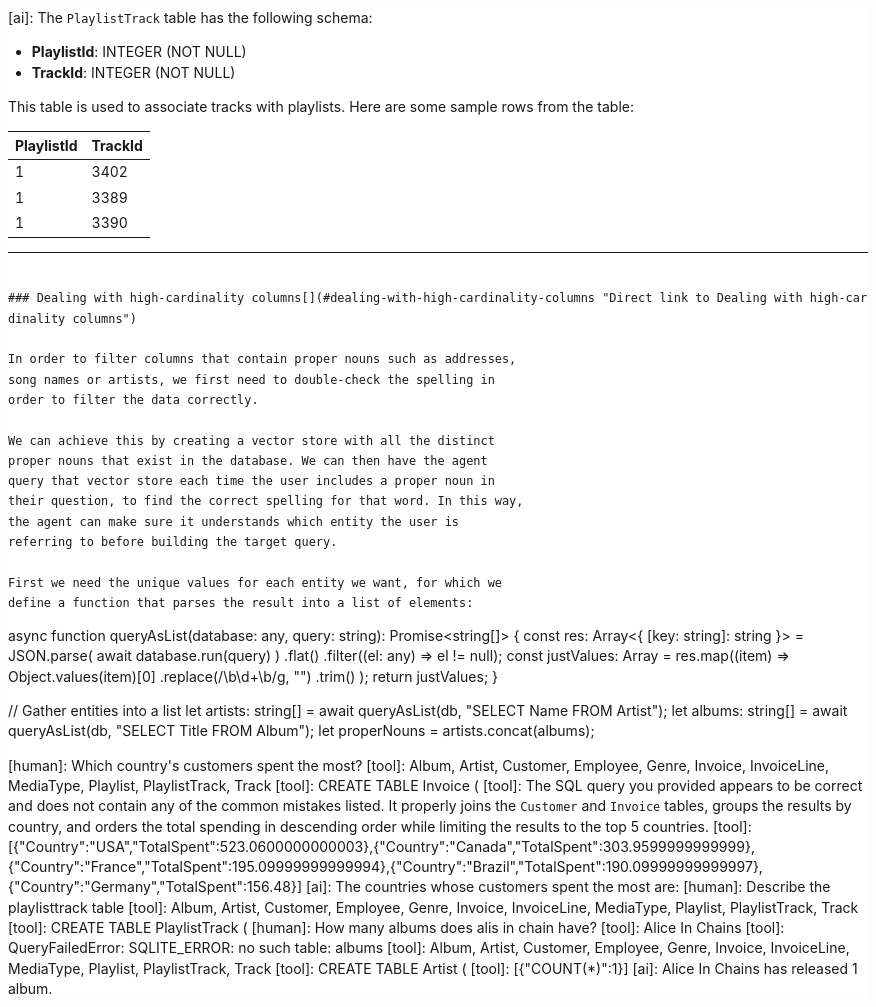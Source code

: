 [ai]: The `PlaylistTrack` table has the following schema:

- **PlaylistId**: INTEGER (NOT NULL)
- **TrackId**: INTEGER (NOT NULL)

This table is used to associate tracks with playlists. Here are some sample rows from the table:

| PlaylistId | TrackId |
|------------|---------|
| 1          | 3402    |
| 1          | 3389    |
| 1          | 3390    |
-----

```

### Dealing with high-cardinality columns[​](#dealing-with-high-cardinality-columns "Direct link to Dealing with high-cardinality columns")

In order to filter columns that contain proper nouns such as addresses,
song names or artists, we first need to double-check the spelling in
order to filter the data correctly.

We can achieve this by creating a vector store with all the distinct
proper nouns that exist in the database. We can then have the agent
query that vector store each time the user includes a proper noun in
their question, to find the correct spelling for that word. In this way,
the agent can make sure it understands which entity the user is
referring to before building the target query.

First we need the unique values for each entity we want, for which we
define a function that parses the result into a list of elements:

```
async function queryAsList(database: any, query: string): Promise<string[]> {
  const res: Array<{ [key: string]: string }> = JSON.parse(
    await database.run(query)
  )
    .flat()
    .filter((el: any) => el != null);
  const justValues: Array<string> = res.map((item) =>
    Object.values(item)[0]
      .replace(/\b\d+\b/g, "")
      .trim()
  );
  return justValues;
}

// Gather entities into a list
let artists: string[] = await queryAsList(db, "SELECT Name FROM Artist");
let albums: string[] = await queryAsList(db, "SELECT Title FROM Album");
let properNouns = artists.concat(albums);


[human]: Which country's customers spent the most?
[tool]: Album, Artist, Customer, Employee, Genre, Invoice, InvoiceLine, MediaType, Playlist, PlaylistTrack, Track
[tool]: CREATE TABLE Invoice (
[tool]: The SQL query you provided appears to be correct and does not contain any of the common mistakes listed. It properly joins the `Customer` and `Invoice` tables, groups the results by country, and orders the total spending in descending order while limiting the results to the top 5 countries.
[tool]: [{"Country":"USA","TotalSpent":523.0600000000003},{"Country":"Canada","TotalSpent":303.9599999999999},{"Country":"France","TotalSpent":195.09999999999994},{"Country":"Brazil","TotalSpent":190.09999999999997},{"Country":"Germany","TotalSpent":156.48}]
[ai]: The countries whose customers spent the most are:
[human]: Describe the playlisttrack table
[tool]: Album, Artist, Customer, Employee, Genre, Invoice, InvoiceLine, MediaType, Playlist, PlaylistTrack, Track
[tool]: CREATE TABLE PlaylistTrack (
[human]: How many albums does alis in chain have?
[tool]: Alice In Chains
[tool]: QueryFailedError: SQLITE_ERROR: no such table: albums
[tool]: Album, Artist, Customer, Employee, Genre, Invoice, InvoiceLine, MediaType, Playlist, PlaylistTrack, Track
[tool]: CREATE TABLE Artist (
[tool]: [{"COUNT(*)":1}]
[ai]: Alice In Chains has released 1 album.